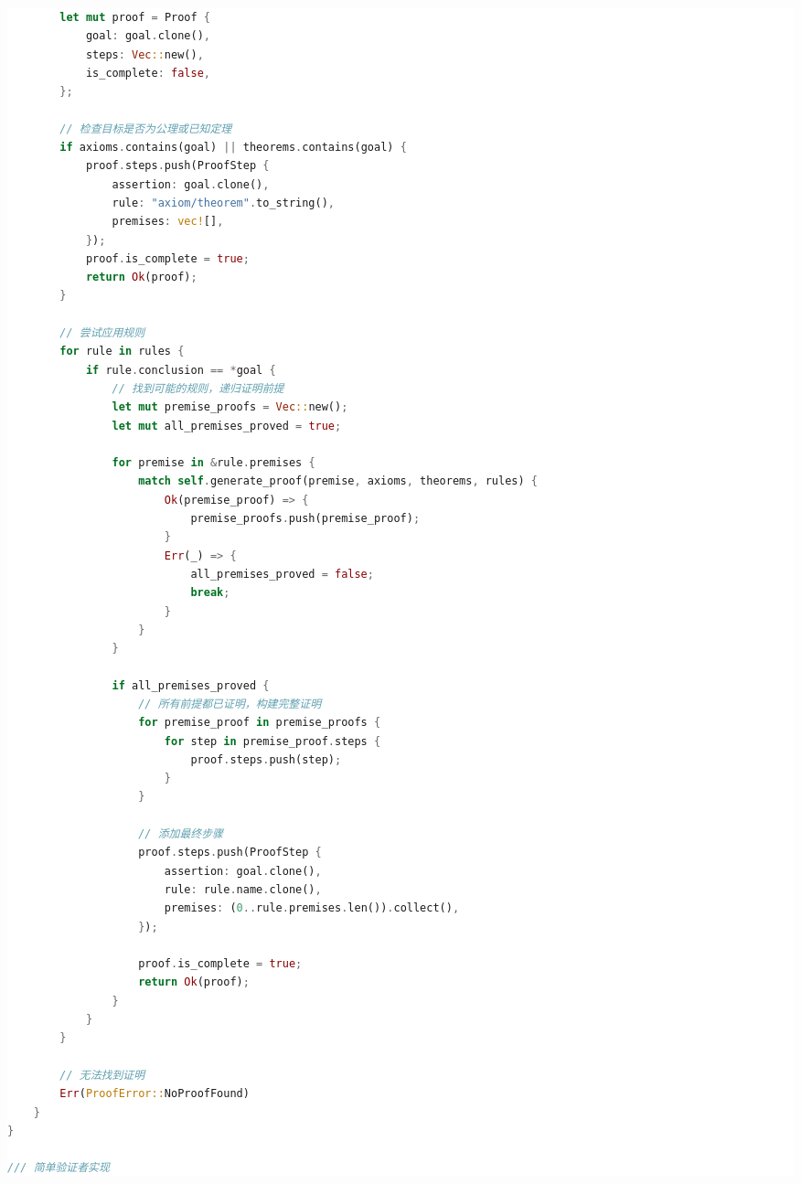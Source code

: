 ```rust
        let mut proof = Proof {
            goal: goal.clone(),
            steps: Vec::new(),
            is_complete: false,
        };
        
        // 检查目标是否为公理或已知定理
        if axioms.contains(goal) || theorems.contains(goal) {
            proof.steps.push(ProofStep {
                assertion: goal.clone(),
                rule: "axiom/theorem".to_string(),
                premises: vec![],
            });
            proof.is_complete = true;
            return Ok(proof);
        }
        
        // 尝试应用规则
        for rule in rules {
            if rule.conclusion == *goal {
                // 找到可能的规则，递归证明前提
                let mut premise_proofs = Vec::new();
                let mut all_premises_proved = true;
                
                for premise in &rule.premises {
                    match self.generate_proof(premise, axioms, theorems, rules) {
                        Ok(premise_proof) => {
                            premise_proofs.push(premise_proof);
                        }
                        Err(_) => {
                            all_premises_proved = false;
                            break;
                        }
                    }
                }
                
                if all_premises_proved {
                    // 所有前提都已证明，构建完整证明
                    for premise_proof in premise_proofs {
                        for step in premise_proof.steps {
                            proof.steps.push(step);
                        }
                    }
                    
                    // 添加最终步骤
                    proof.steps.push(ProofStep {
                        assertion: goal.clone(),
                        rule: rule.name.clone(),
                        premises: (0..rule.premises.len()).collect(),
                    });
                    
                    proof.is_complete = true;
                    return Ok(proof);
                }
            }
        }
        
        // 无法找到证明
        Err(ProofError::NoProofFound)
    }
}

/// 简单验证者实现
```